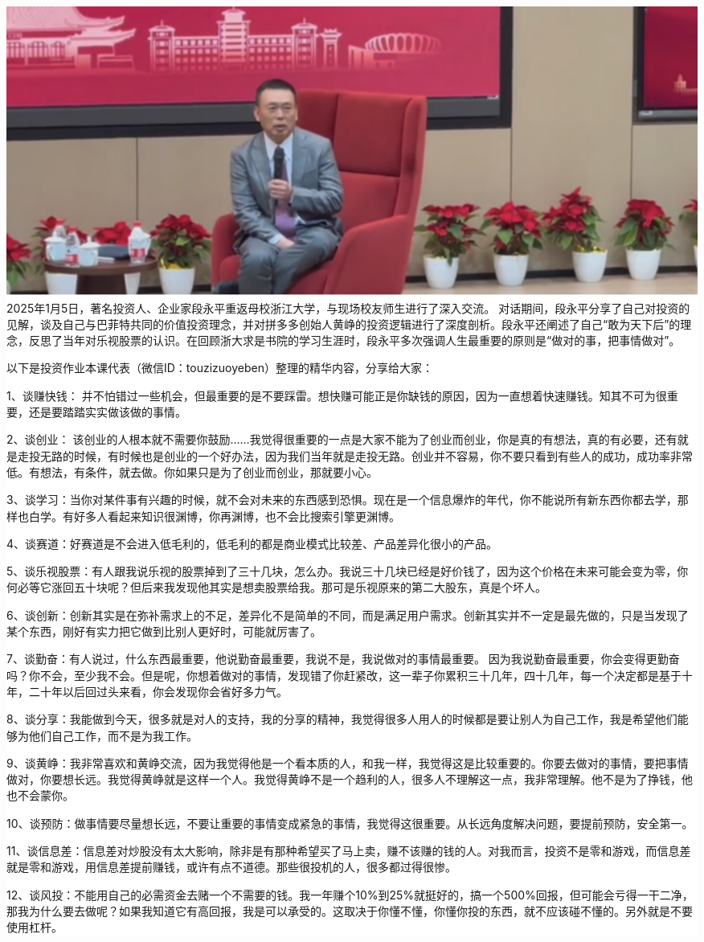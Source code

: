 ![alt text](assets/image.png)
2025年1月5日，著名投资人、企业家段永平重返母校浙江大学，与现场校友师生进行了深入交流。
对话期间，段永平分享了自己对投资的见解，谈及自己与巴菲特共同的价值投资理念，并对拼多多创始人黄峥的投资逻辑进行了深度剖析。段永平还阐述了自己“敢为天下后”的理念，反思了当年对乐视股票的认识。在回顾浙大求是书院的学习生涯时，段永平多次强调人生最重要的原则是“做对的事，把事情做对”。

以下是投资作业本课代表（微信ID：touzizuoyeben）整理的精华内容，分享给大家：

1、谈赚快钱：
并不怕错过一些机会，但最重要的是不要踩雷。想快赚可能正是你缺钱的原因，因为一直想着快速赚钱。知其不可为很重要，还是要踏踏实实做该做的事情。

2、谈创业：
该创业的人根本就不需要你鼓励……我觉得很重要的一点是大家不能为了创业而创业，你是真的有想法，真的有必要，还有就是走投无路的时候，有时候也是创业的一个好办法，因为我们当年就是走投无路。创业并不容易，你不要只看到有些人的成功，成功率非常低。有想法，有条件，就去做。你如果只是为了创业而创业，那就要小心。

3、谈学习：当你对某件事有兴趣的时候，就不会对未来的东西感到恐惧。现在是一个信息爆炸的年代，你不能说所有新东西你都去学，那样也白学。有好多人看起来知识很渊博，你再渊博，也不会比搜索引擎更渊博。

4、谈赛道：好赛道是不会进入低毛利的，低毛利的都是商业模式比较差、产品差异化很小的产品。

5、谈乐视股票：有人跟我说乐视的股票掉到了三十几块，怎么办。我说三十几块已经是好价钱了，因为这个价格在未来可能会变为零，你何必等它涨回五十块呢？但后来我发现他其实是想卖股票给我。那可是乐视原来的第二大股东，真是个坏人。

6、谈创新：创新其实是在弥补需求上的不足，差异化不是简单的不同，而是满足用户需求。创新其实并不一定是最先做的，只是当发现了某个东西，刚好有实力把它做到比别人更好时，可能就厉害了。

7、谈勤奋：有人说过，什么东西最重要，他说勤奋最重要，我说不是，我说做对的事情最重要。
因为我说勤奋最重要，你会变得更勤奋吗？你不会，至少我不会。但是呢，你想着做对的事情，发现错了你赶紧改，这一辈子你累积三十几年，四十几年，每一个决定都是基于十年，二十年以后回过头来看，你会发现你会省好多力气。

8、谈分享：我能做到今天，很多就是对人的支持，我的分享的精神，我觉得很多人用人的时候都是要让别人为自己工作，我是希望他们能够为他们自己工作，而不是为我工作。

9、谈黄峥：我非常喜欢和黄峥交流，因为我觉得他是一个看本质的人，和我一样，我觉得这是比较重要的。你要去做对的事情，要把事情做对，你要想长远。我觉得黄峥就是这样一个人。我觉得黄峥不是一个趋利的人，很多人不理解这一点，我非常理解。他不是为了挣钱，他也不会蒙你。

10、谈预防：做事情要尽量想长远，不要让重要的事情变成紧急的事情，我觉得这很重要。从长远角度解决问题，要提前预防，安全第一。

11、谈信息差：信息差对炒股没有太大影响，除非是有那种希望买了马上卖，赚不该赚的钱的人。对我而言，投资不是零和游戏，而信息差就是零和游戏，用信息差提前赚钱，或许有点不道德。那些很投机的人，很多都过得很惨。

12、谈风投：不能用自己的必需资金去赌一个不需要的钱。我一年赚个10%到25%就挺好的，搞一个500%回报，但可能会亏得一干二净，那我为什么要去做呢？如果我知道它有高回报，我是可以承受的。这取决于你懂不懂，你懂你投的东西，就不应该碰不懂的。另外就是不要使用杠杆。
